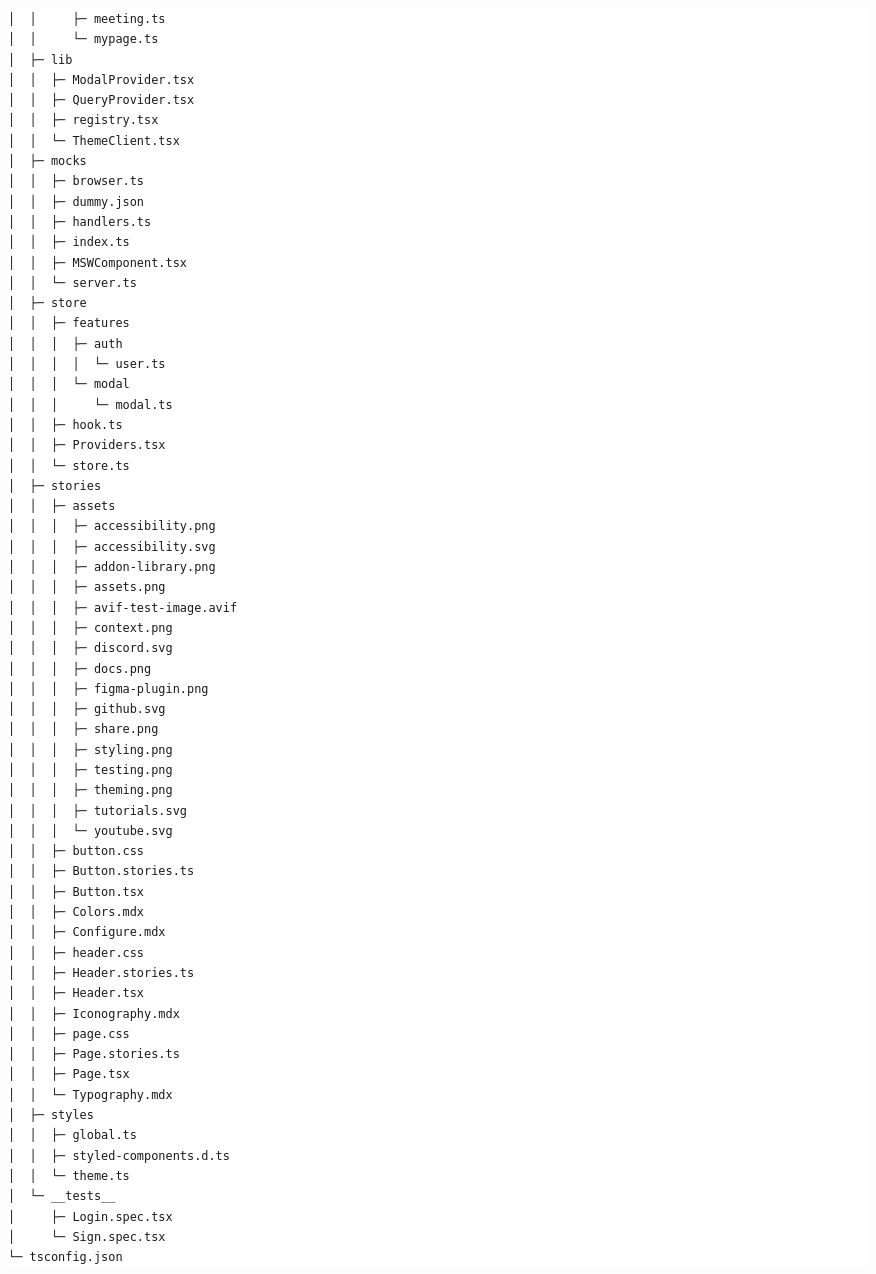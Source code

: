 ```
│  │     ├─ meeting.ts
│  │     └─ mypage.ts
│  ├─ lib
│  │  ├─ ModalProvider.tsx
│  │  ├─ QueryProvider.tsx
│  │  ├─ registry.tsx
│  │  └─ ThemeClient.tsx
│  ├─ mocks
│  │  ├─ browser.ts
│  │  ├─ dummy.json
│  │  ├─ handlers.ts
│  │  ├─ index.ts
│  │  ├─ MSWComponent.tsx
│  │  └─ server.ts
│  ├─ store
│  │  ├─ features
│  │  │  ├─ auth
│  │  │  │  └─ user.ts
│  │  │  └─ modal
│  │  │     └─ modal.ts
│  │  ├─ hook.ts
│  │  ├─ Providers.tsx
│  │  └─ store.ts
│  ├─ stories
│  │  ├─ assets
│  │  │  ├─ accessibility.png
│  │  │  ├─ accessibility.svg
│  │  │  ├─ addon-library.png
│  │  │  ├─ assets.png
│  │  │  ├─ avif-test-image.avif
│  │  │  ├─ context.png
│  │  │  ├─ discord.svg
│  │  │  ├─ docs.png
│  │  │  ├─ figma-plugin.png
│  │  │  ├─ github.svg
│  │  │  ├─ share.png
│  │  │  ├─ styling.png
│  │  │  ├─ testing.png
│  │  │  ├─ theming.png
│  │  │  ├─ tutorials.svg
│  │  │  └─ youtube.svg
│  │  ├─ button.css
│  │  ├─ Button.stories.ts
│  │  ├─ Button.tsx
│  │  ├─ Colors.mdx
│  │  ├─ Configure.mdx
│  │  ├─ header.css
│  │  ├─ Header.stories.ts
│  │  ├─ Header.tsx
│  │  ├─ Iconography.mdx
│  │  ├─ page.css
│  │  ├─ Page.stories.ts
│  │  ├─ Page.tsx
│  │  └─ Typography.mdx
│  ├─ styles
│  │  ├─ global.ts
│  │  ├─ styled-components.d.ts
│  │  └─ theme.ts
│  └─ __tests__
│     ├─ Login.spec.tsx
│     └─ Sign.spec.tsx
└─ tsconfig.json
```